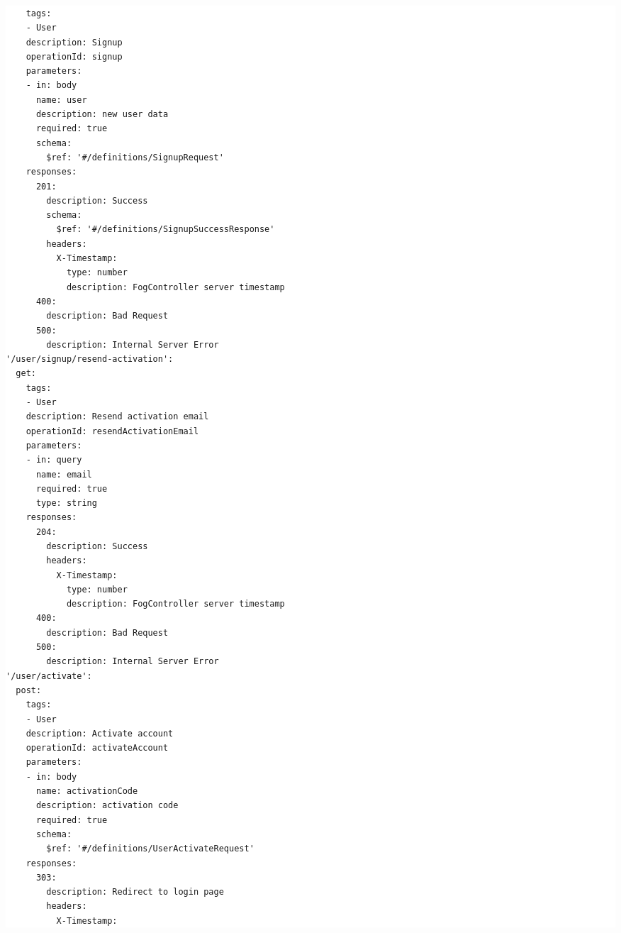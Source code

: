         tags:
        - User
        description: Signup
        operationId: signup
        parameters:
        - in: body
          name: user
          description: new user data
          required: true
          schema:
            $ref: '#/definitions/SignupRequest'
        responses:
          201:
            description: Success
            schema:
              $ref: '#/definitions/SignupSuccessResponse'
            headers:
              X-Timestamp:
                type: number
                description: FogController server timestamp
          400:
            description: Bad Request
          500:
            description: Internal Server Error
    '/user/signup/resend-activation':
      get:
        tags:
        - User
        description: Resend activation email
        operationId: resendActivationEmail
        parameters:
        - in: query
          name: email
          required: true
          type: string
        responses:
          204:
            description: Success
            headers:
              X-Timestamp:
                type: number
                description: FogController server timestamp
          400:
            description: Bad Request
          500:
            description: Internal Server Error
    '/user/activate':
      post:
        tags:
        - User
        description: Activate account
        operationId: activateAccount
        parameters:
        - in: body
          name: activationCode
          description: activation code
          required: true
          schema:
            $ref: '#/definitions/UserActivateRequest'
        responses:
          303:
            description: Redirect to login page
            headers:
              X-Timestamp: